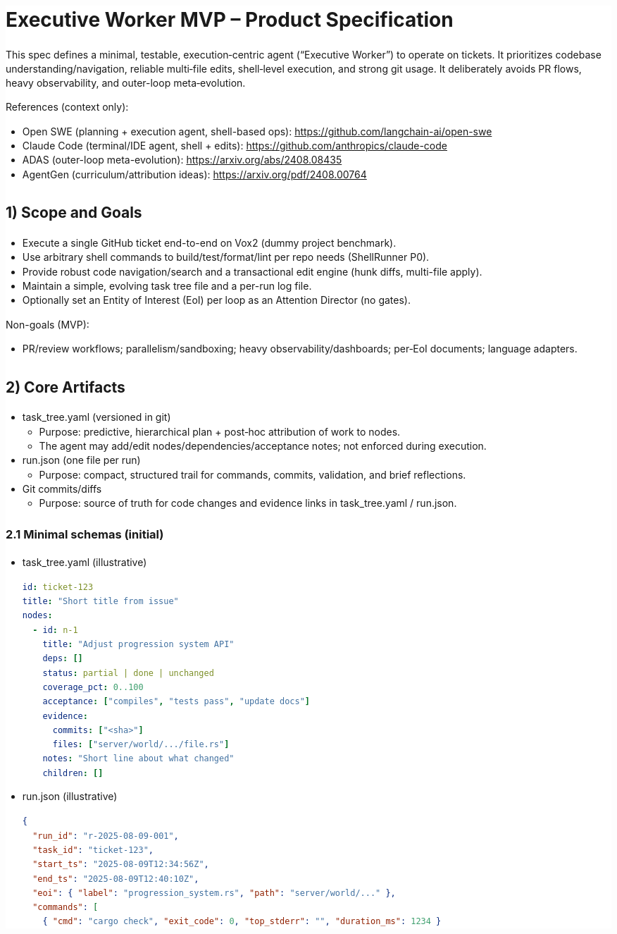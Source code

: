 # Executive Worker MVP – Product Specification

This spec defines a minimal, testable, execution‑centric agent (“Executive Worker”) to operate on tickets. It prioritizes codebase understanding/navigation, reliable multi‑file edits, shell‑level execution, and strong git usage. It deliberately avoids PR flows, heavy observability, and outer-loop meta‑evolution.

References (context only):
- Open SWE (planning + execution agent, shell-based ops): https://github.com/langchain-ai/open-swe
- Claude Code (terminal/IDE agent, shell + edits): https://github.com/anthropics/claude-code
- ADAS (outer-loop meta-evolution): https://arxiv.org/abs/2408.08435
- AgentGen (curriculum/attribution ideas): https://arxiv.org/pdf/2408.00764

## 1) Scope and Goals
- Execute a single GitHub ticket end-to-end on Vox2 (dummy project benchmark).
- Use arbitrary shell commands to build/test/format/lint per repo needs (ShellRunner P0).
- Provide robust code navigation/search and a transactional edit engine (hunk diffs, multi-file apply).
- Maintain a simple, evolving task tree file and a per-run log file.
- Optionally set an Entity of Interest (EoI) per loop as an Attention Director (no gates).

Non-goals (MVP):
- PR/review workflows; parallelism/sandboxing; heavy observability/dashboards; per‑EoI documents; language adapters.

## 2) Core Artifacts
- task_tree.yaml (versioned in git)
  - Purpose: predictive, hierarchical plan + post‑hoc attribution of work to nodes.
  - The agent may add/edit nodes/dependencies/acceptance notes; not enforced during execution.
- run.json (one file per run)
  - Purpose: compact, structured trail for commands, commits, validation, and brief reflections.
- Git commits/diffs
  - Purpose: source of truth for code changes and evidence links in task_tree.yaml / run.json.

### 2.1 Minimal schemas (initial)
- task_tree.yaml (illustrative)
  ```yaml
  id: ticket-123
  title: "Short title from issue"
  nodes:
    - id: n-1
      title: "Adjust progression system API"
      deps: []
      status: partial | done | unchanged
      coverage_pct: 0..100
      acceptance: ["compiles", "tests pass", "update docs"]
      evidence:
        commits: ["<sha>"]
        files: ["server/world/.../file.rs"]
      notes: "Short line about what changed"
      children: []
  ```
- run.json (illustrative)
  ```json
  {
    "run_id": "r-2025-08-09-001",
    "task_id": "ticket-123",
    "start_ts": "2025-08-09T12:34:56Z",
    "end_ts": "2025-08-09T12:40:10Z",
    "eoi": { "label": "progression_system.rs", "path": "server/world/..." },
    "commands": [
      { "cmd": "cargo check", "exit_code": 0, "top_stderr": "", "duration_ms": 1234 }
  ```
